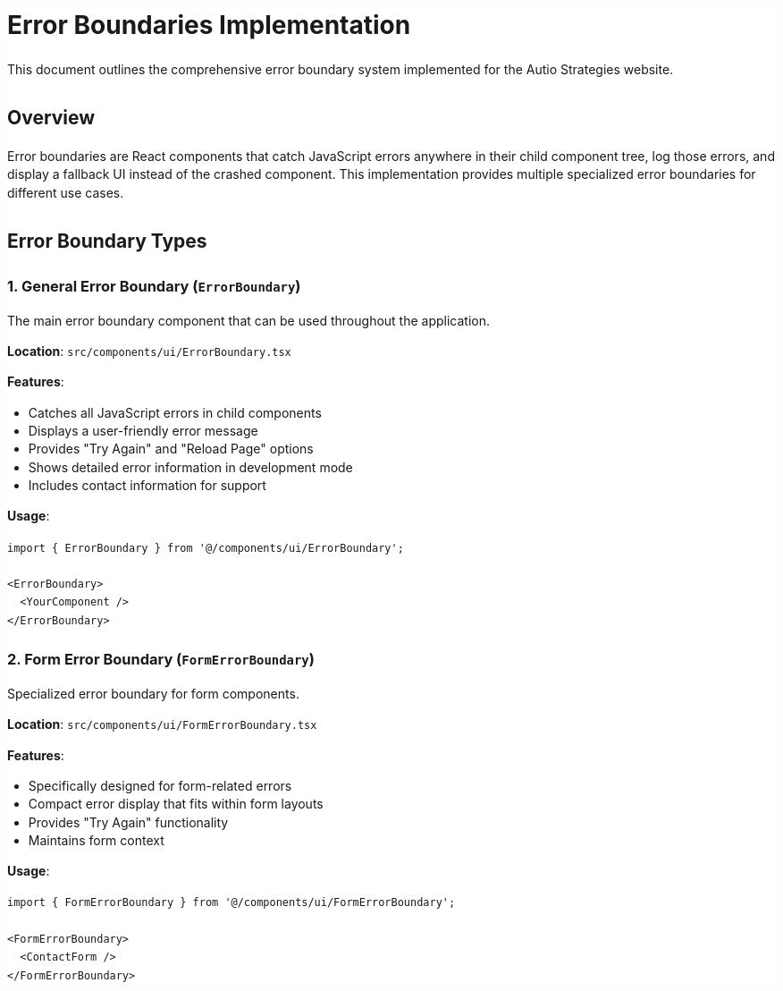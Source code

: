 # Error Boundaries Implementation

This document outlines the comprehensive error boundary system implemented for the Autio Strategies website.

## Overview

Error boundaries are React components that catch JavaScript errors anywhere in their child component tree, log those errors, and display a fallback UI instead of the crashed component. This implementation provides multiple specialized error boundaries for different use cases.

## Error Boundary Types

### 1. General Error Boundary (`ErrorBoundary`)

The main error boundary component that can be used throughout the application.

**Location**: `src/components/ui/ErrorBoundary.tsx`

**Features**:
- Catches all JavaScript errors in child components
- Displays a user-friendly error message
- Provides "Try Again" and "Reload Page" options
- Shows detailed error information in development mode
- Includes contact information for support

**Usage**:
```tsx
import { ErrorBoundary } from '@/components/ui/ErrorBoundary';

<ErrorBoundary>
  <YourComponent />
</ErrorBoundary>
```

### 2. Form Error Boundary (`FormErrorBoundary`)

Specialized error boundary for form components.

**Location**: `src/components/ui/FormErrorBoundary.tsx`

**Features**:
- Specifically designed for form-related errors
- Compact error display that fits within form layouts
- Provides "Try Again" functionality
- Maintains form context

**Usage**:
```tsx
import { FormErrorBoundary } from '@/components/ui/FormErrorBoundary';

<FormErrorBoundary>
  <ContactForm />
</FormErrorBoundary>
```
